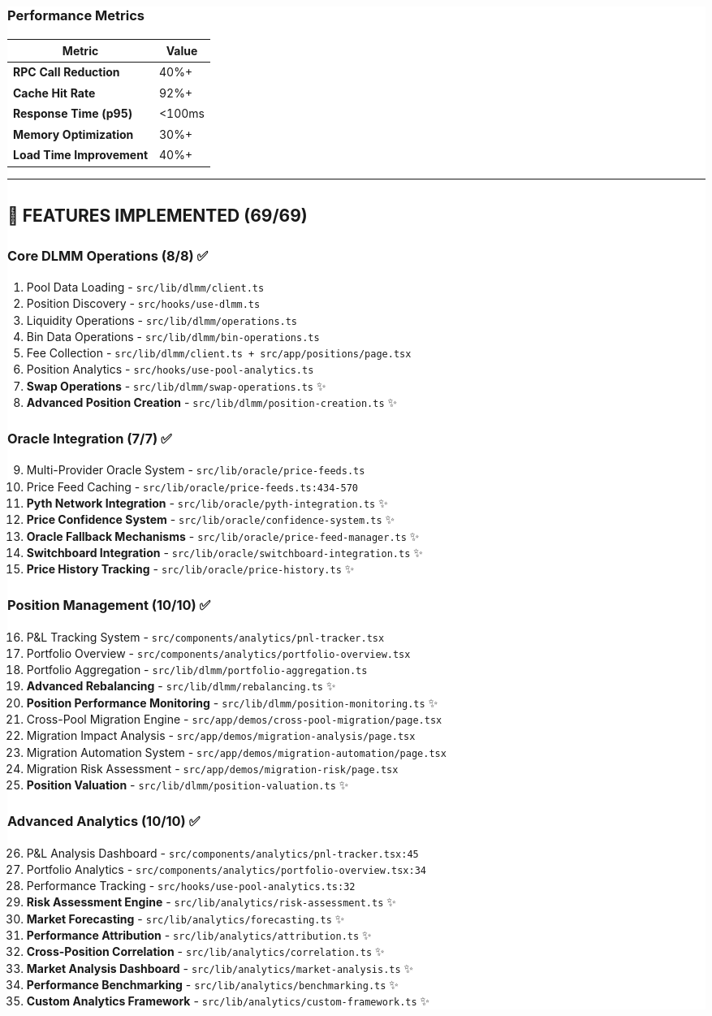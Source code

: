 ### Performance Metrics
| Metric | Value |
|--------|-------|
| **RPC Call Reduction** | 40%+ |
| **Cache Hit Rate** | 92%+ |
| **Response Time (p95)** | <100ms |
| **Memory Optimization** | 30%+ |
| **Load Time Improvement** | 40%+ |

---

## 🚀 FEATURES IMPLEMENTED (69/69)

### Core DLMM Operations (8/8) ✅
1. Pool Data Loading - `src/lib/dlmm/client.ts`
2. Position Discovery - `src/hooks/use-dlmm.ts`
3. Liquidity Operations - `src/lib/dlmm/operations.ts`
4. Bin Data Operations - `src/lib/dlmm/bin-operations.ts`
5. Fee Collection - `src/lib/dlmm/client.ts + src/app/positions/page.tsx`
6. Position Analytics - `src/hooks/use-pool-analytics.ts`
7. **Swap Operations** - `src/lib/dlmm/swap-operations.ts` ✨
8. **Advanced Position Creation** - `src/lib/dlmm/position-creation.ts` ✨

### Oracle Integration (7/7) ✅
9. Multi-Provider Oracle System - `src/lib/oracle/price-feeds.ts`
10. Price Feed Caching - `src/lib/oracle/price-feeds.ts:434-570`
11. **Pyth Network Integration** - `src/lib/oracle/pyth-integration.ts` ✨
12. **Price Confidence System** - `src/lib/oracle/confidence-system.ts` ✨
13. **Oracle Fallback Mechanisms** - `src/lib/oracle/price-feed-manager.ts` ✨
14. **Switchboard Integration** - `src/lib/oracle/switchboard-integration.ts` ✨
15. **Price History Tracking** - `src/lib/oracle/price-history.ts` ✨

### Position Management (10/10) ✅
16. P&L Tracking System - `src/components/analytics/pnl-tracker.tsx`
17. Portfolio Overview - `src/components/analytics/portfolio-overview.tsx`
18. Portfolio Aggregation - `src/lib/dlmm/portfolio-aggregation.ts`
19. **Advanced Rebalancing** - `src/lib/dlmm/rebalancing.ts` ✨
20. **Position Performance Monitoring** - `src/lib/dlmm/position-monitoring.ts` ✨
21. Cross-Pool Migration Engine - `src/app/demos/cross-pool-migration/page.tsx`
22. Migration Impact Analysis - `src/app/demos/migration-analysis/page.tsx`
23. Migration Automation System - `src/app/demos/migration-automation/page.tsx`
24. Migration Risk Assessment - `src/app/demos/migration-risk/page.tsx`
25. **Position Valuation** - `src/lib/dlmm/position-valuation.ts` ✨

### Advanced Analytics (10/10) ✅
26. P&L Analysis Dashboard - `src/components/analytics/pnl-tracker.tsx:45`
27. Portfolio Analytics - `src/components/analytics/portfolio-overview.tsx:34`
28. Performance Tracking - `src/hooks/use-pool-analytics.ts:32`
29. **Risk Assessment Engine** - `src/lib/analytics/risk-assessment.ts` ✨
30. **Market Forecasting** - `src/lib/analytics/forecasting.ts` ✨
31. **Performance Attribution** - `src/lib/analytics/attribution.ts` ✨
32. **Cross-Position Correlation** - `src/lib/analytics/correlation.ts` ✨
33. **Market Analysis Dashboard** - `src/lib/analytics/market-analysis.ts` ✨
34. **Performance Benchmarking** - `src/lib/analytics/benchmarking.ts` ✨
35. **Custom Analytics Framework** - `src/lib/analytics/custom-framework.ts` ✨
